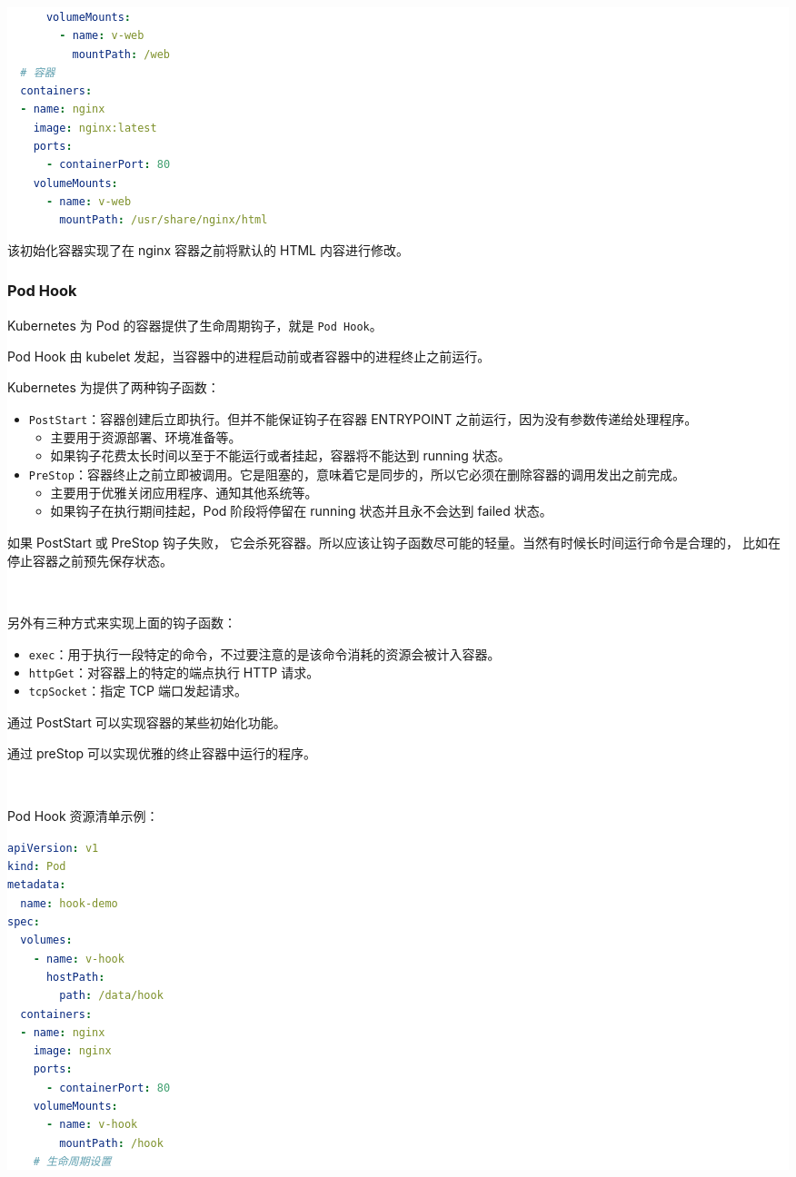 ```yaml
      volumeMounts:
        - name: v-web
          mountPath: /web
  # 容器
  containers:
  - name: nginx
    image: nginx:latest
    ports:
      - containerPort: 80
    volumeMounts:
      - name: v-web
        mountPath: /usr/share/nginx/html
```

该初始化容器实现了在 nginx 容器之前将默认的 HTML 内容进行修改。



### Pod Hook

Kubernetes 为 Pod 的容器提供了生命周期钩子，就是 `Pod Hook`。

Pod Hook 由 kubelet 发起，当容器中的进程启动前或者容器中的进程终止之前运行。

Kubernetes 为提供了两种钩子函数：

- `PostStart`：容器创建后立即执行。但并不能保证钩子在容器 ENTRYPOINT 之前运行，因为没有参数传递给处理程序。
  - 主要用于资源部署、环境准备等。
  - 如果钩子花费太长时间以至于不能运行或者挂起，容器将不能达到 running 状态。
- `PreStop`：容器终止之前立即被调用。它是阻塞的，意味着它是同步的，所以它必须在删除容器的调用发出之前完成。
  - 主要用于优雅关闭应用程序、通知其他系统等。
  - 如果钩子在执行期间挂起，Pod 阶段将停留在 running 状态并且永不会达到 failed 状态。

如果 PostStart 或 PreStop 钩子失败， 它会杀死容器。所以应该让钩子函数尽可能的轻量。当然有时候长时间运行命令是合理的， 比如在停止容器之前预先保存状态。

<br>

另外有三种方式来实现上面的钩子函数：

- `exec`：用于执行一段特定的命令，不过要注意的是该命令消耗的资源会被计入容器。
- `httpGet`：对容器上的特定的端点执行 HTTP 请求。
- `tcpSocket`：指定 TCP 端口发起请求。

通过 PostStart 可以实现容器的某些初始化功能。

通过 preStop 可以实现优雅的终止容器中运行的程序。

<br>

Pod Hook 资源清单示例：

```yaml
apiVersion: v1
kind: Pod
metadata:
  name: hook-demo
spec:
  volumes:
    - name: v-hook
      hostPath:
        path: /data/hook
  containers:
  - name: nginx
    image: nginx
    ports:
      - containerPort: 80
    volumeMounts:
      - name: v-hook
        mountPath: /hook
    # 生命周期设置
```